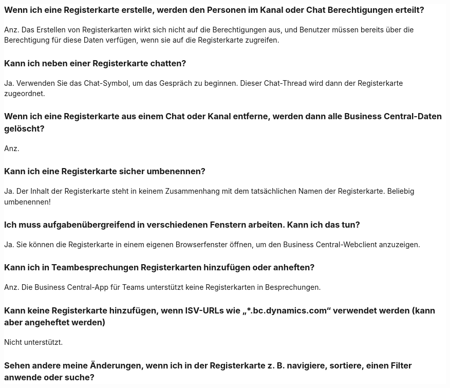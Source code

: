 ### <a name="when-i-create-a-tab-does-it-grant-permissions-to-the-people-in-the-channel-or-chat"></a>Wenn ich eine Registerkarte erstelle, werden den Personen im Kanal oder Chat Berechtigungen erteilt?

Anz. Das Erstellen von Registerkarten wirkt sich nicht auf die Berechtigungen aus, und Benutzer müssen bereits über die Berechtigung für diese Daten verfügen, wenn sie auf die Registerkarte zugreifen.

### <a name="can-i-chat-alongside-a-tab"></a>Kann ich neben einer Registerkarte chatten?

Ja. Verwenden Sie das Chat-Symbol, um das Gespräch zu beginnen. Dieser Chat-Thread wird dann der Registerkarte zugeordnet. 

### <a name="if-i-remove-a-tab-from-a-chat-or-channel-is-any-business-central-data-deleted"></a>Wenn ich eine Registerkarte aus einem Chat oder Kanal entferne, werden dann alle Business Central-Daten gelöscht?

Anz.

### <a name="can-i-safely-rename-a-tab"></a>Kann ich eine Registerkarte sicher umbenennen?

Ja. Der Inhalt der Registerkarte steht in keinem Zusammenhang mit dem tatsächlichen Namen der Registerkarte. Beliebig umbenennen! 

### <a name="i-need-to-work-across-tasks-in-different-windows-can-i-do-this"></a>Ich muss aufgabenübergreifend in verschiedenen Fenstern arbeiten. Kann ich das tun?

Ja. Sie können die Registerkarte in einem eigenen Browserfenster öffnen, um den Business Central-Webclient anzuzeigen. 

### <a name="can-i-add-or-pin-tab-in-team-meetings"></a>Kann ich in Teambesprechungen Registerkarten hinzufügen oder anheften?

Anz. Die Business Central-App für Teams unterstützt keine Registerkarten in Besprechungen.

### <a name="cant-add-a-tab-if-using-isv-urls-like-bcdynamicscom-but-can-pin"></a>Kann keine Registerkarte hinzufügen, wenn ISV-URLs wie „*.bc.dynamics.com“ verwendet werden (kann aber angeheftet werden)

Nicht unterstützt.

### <a name="when-i-do-things-in-the-tab-like-navigate-resort-apply-a-filter-or-search-do-others-see-my-changes"></a>Sehen andere meine Änderungen, wenn ich in der Registerkarte z. B. navigiere, sortiere, einen Filter anwende oder suche?
